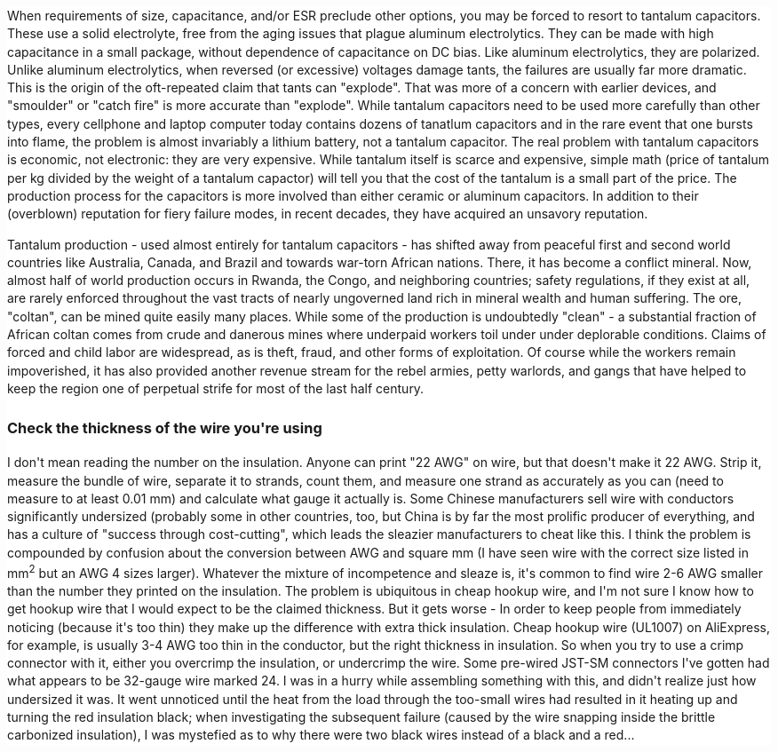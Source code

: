 When requirements of size, capacitance, and/or ESR preclude other options, you may be forced to resort to tantalum capacitors. These use a solid electrolyte, free from the aging issues that plague aluminum electrolytics. They can be made with high capacitance in a small package, without dependence of capacitance on DC bias. Like aluminum electrolytics, they are polarized.  Unlike aluminum electrolytics, when reversed (or excessive) voltages damage tants, the failures are usually far more dramatic. This is the origin of the oft-repeated claim that tants can "explode". That was more of a concern with earlier devices, and "smoulder" or "catch fire" is more accurate than "explode". While tantalum capacitors need to be used more carefully than other types, every cellphone and laptop computer today contains dozens of tanatlum capacitors and in the rare event that one bursts into flame, the problem is almost invariably a lithium battery, not a tantalum capacitor. The real problem with tantalum capacitors is economic, not electronic: they are very expensive. While tantalum itself is scarce and expensive, simple math (price of tantalum per kg divided by the weight of a tantalum capactor) will tell you that the cost of the tantalum is a small part of the price. The production process for the capacitors is more involved than either ceramic or aluminum capacitors. In addition to their (overblown) reputation for fiery failure modes, in recent decades, they have acquired an unsavory reputation.

Tantalum production - used almost entirely for tantalum capacitors - has shifted away from peaceful first and second world countries like Australia, Canada, and Brazil and towards war-torn African nations. There, it has become a conflict mineral. Now, almost half of world production occurs in Rwanda, the Congo, and neighboring countries; safety regulations, if they exist at all, are rarely enforced throughout the vast tracts of nearly ungoverned land rich in mineral wealth and human suffering. The ore, "coltan", can be mined quite easily many places.  While some of the production is undoubtedly "clean" - a substantial fraction of African coltan comes from crude and danerous mines where underpaid workers toil under under deplorable conditions. Claims of forced and child labor are widespread, as is theft, fraud, and other forms of exploitation. Of course while the workers remain impoverished, it has also provided another revenue stream for the rebel armies, petty warlords, and gangs that have helped to keep the region one of perpetual strife for most of the last half century.

### Check the thickness of the wire you're using
I don't mean reading the number on the insulation. Anyone can print "22 AWG" on wire, but that doesn't make it 22 AWG. Strip it, measure the bundle of wire,  separate it to strands, count them, and measure one strand as accurately as you can (need to measure to at least 0.01 mm) and calculate what gauge it actually is. Some Chinese manufacturers sell wire with conductors significantly undersized (probably some in other countries, too, but China is by far the most prolific producer of everything, and has a culture of "success through cost-cutting", which leads the sleazier manufacturers to cheat like this. I think the problem is compounded by confusion about the conversion between AWG and square mm (I have seen wire with the correct size listed in mm<sup>2</sup> but an AWG 4 sizes larger). Whatever the mixture of incompetence and sleaze is, it's common to find wire 2-6 AWG smaller than the number they printed on the insulation. The problem is ubiquitous in cheap hookup wire, and I'm not sure I know how to get hookup wire that I would expect to be the claimed thickness. But it gets worse - In order to keep people from immediately noticing (because it's too thin) they make up the difference with extra thick insulation. Cheap hookup wire (UL1007) on AliExpress, for example, is usually 3-4 AWG too thin in the conductor, but the right thickness in insulation. So when you try to use a crimp connector with it, either you overcrimp the insulation, or undercrimp the wire. Some pre-wired JST-SM connectors I've gotten had what appears to be 32-gauge wire marked 24. I was in a hurry while assembling something with this, and didn't realize just how undersized it was. It went unnoticed until the heat from the load through the too-small wires had resulted in it heating up and turning the red insulation black; when investigating the subsequent failure (caused by the wire snapping inside the brittle carbonized insulation), I was mystefied as to why there were two black wires instead of a black and a red...
